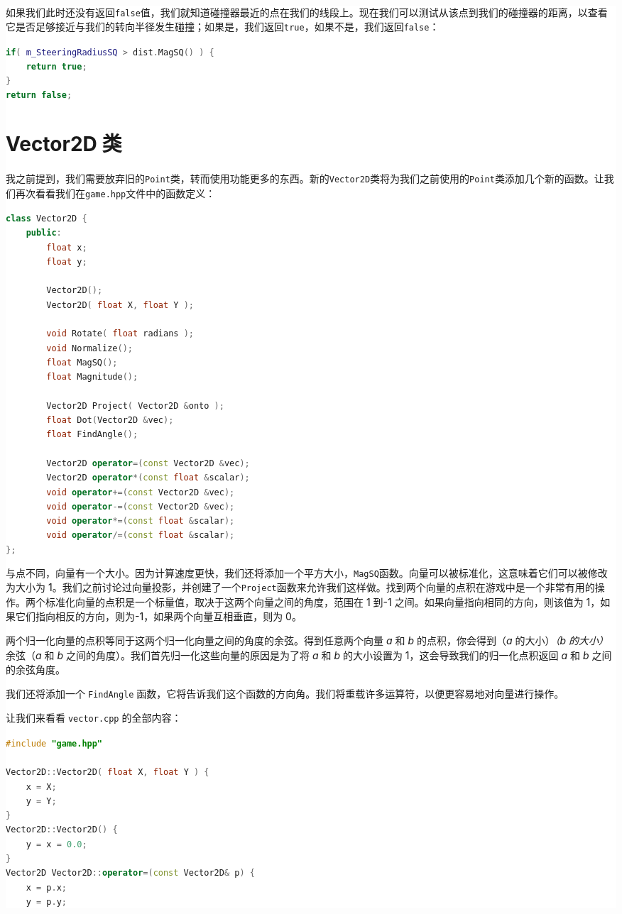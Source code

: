 
如果我们此时还没有返回`false`值，我们就知道碰撞器最近的点在我们的线段上。现在我们可以测试从该点到我们的碰撞器的距离，以查看它是否足够接近与我们的转向半径发生碰撞；如果是，我们返回`true`，如果不是，我们返回`false`：

```cpp
if( m_SteeringRadiusSQ > dist.MagSQ() ) {
    return true;
}
return false;
```

# Vector2D 类

我之前提到，我们需要放弃旧的`Point`类，转而使用功能更多的东西。新的`Vector2D`类将为我们之前使用的`Point`类添加几个新的函数。让我们再次看看我们在`game.hpp`文件中的函数定义：

```cpp
class Vector2D {
    public:
        float x;
        float y;

        Vector2D();
        Vector2D( float X, float Y );

        void Rotate( float radians );
        void Normalize();
        float MagSQ();
        float Magnitude();

        Vector2D Project( Vector2D &onto );
        float Dot(Vector2D &vec);
        float FindAngle();

        Vector2D operator=(const Vector2D &vec);
        Vector2D operator*(const float &scalar);
        void operator+=(const Vector2D &vec);
        void operator-=(const Vector2D &vec);
        void operator*=(const float &scalar);
        void operator/=(const float &scalar);
};
```

与点不同，向量有一个大小。因为计算速度更快，我们还将添加一个平方大小，`MagSQ`函数。向量可以被标准化，这意味着它们可以被修改为大小为 1。我们之前讨论过向量投影，并创建了一个`Project`函数来允许我们这样做。找到两个向量的点积在游戏中是一个非常有用的操作。两个标准化向量的点积是一个标量值，取决于这两个向量之间的角度，范围在 1 到-1 之间。如果向量指向相同的方向，则该值为 1，如果它们指向相反的方向，则为-1，如果两个向量互相垂直，则为 0。

两个归一化向量的点积等同于这两个归一化向量之间的角度的余弦。得到任意两个向量 *a* 和 *b* 的点积，你会得到（*a* 的大小）*（*b* 的大小）* 余弦（*a* 和 *b* 之间的角度）。我们首先归一化这些向量的原因是为了将 *a* 和 *b* 的大小设置为 1，这会导致我们的归一化点积返回 *a* 和 *b* 之间的余弦角度。

我们还将添加一个 `FindAngle` 函数，它将告诉我们这个函数的方向角。我们将重载许多运算符，以便更容易地对向量进行操作。

让我们来看看 `vector.cpp` 的全部内容：

```cpp
#include "game.hpp"

Vector2D::Vector2D( float X, float Y ) {
    x = X;
    y = Y;
}
Vector2D::Vector2D() {
    y = x = 0.0;
}
Vector2D Vector2D::operator=(const Vector2D& p) {
    x = p.x;
    y = p.y;
```